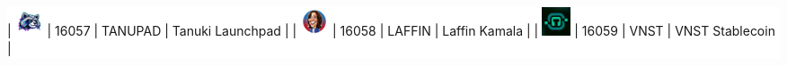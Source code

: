 | <img src="../assets/TANUPAD.png" width="32" height="32"> | 16057 | TANUPAD | Tanuki Launchpad |
| <img src="../assets/LAFFIN.png" width="32" height="32"> | 16058 | LAFFIN | Laffin Kamala |
| <img src="../assets/VNST.png" width="32" height="32"> | 16059 | VNST | VNST Stablecoin |